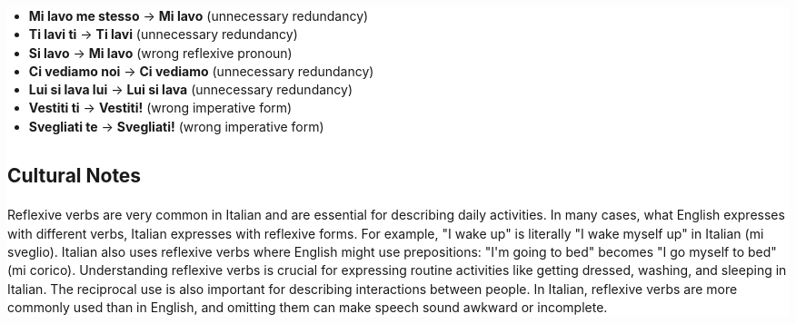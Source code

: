- **Mi lavo me stesso** → **Mi lavo** (unnecessary redundancy)
- **Ti lavi ti** → **Ti lavi** (unnecessary redundancy)
- **Si lavo** → **Mi lavo** (wrong reflexive pronoun)
- **Ci vediamo noi** → **Ci vediamo** (unnecessary redundancy)
- **Lui si lava lui** → **Lui si lava** (unnecessary redundancy)
- **Vestiti ti** → **Vestiti!** (wrong imperative form)
- **Svegliati te** → **Svegliati!** (wrong imperative form)

## Cultural Notes

Reflexive verbs are very common in Italian and are essential for describing daily activities. In many cases, what English expresses with different verbs, Italian expresses with reflexive forms. For example, "I wake up" is literally "I wake myself up" in Italian (mi sveglio). Italian also uses reflexive verbs where English might use prepositions: "I'm going to bed" becomes "I go myself to bed" (mi corico). Understanding reflexive verbs is crucial for expressing routine activities like getting dressed, washing, and sleeping in Italian. The reciprocal use is also important for describing interactions between people. In Italian, reflexive verbs are more commonly used than in English, and omitting them can make speech sound awkward or incomplete.